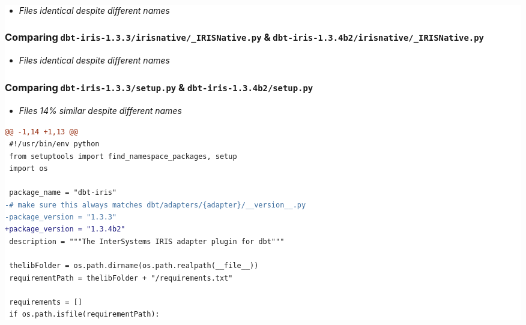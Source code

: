  * *Files identical despite different names*

### Comparing `dbt-iris-1.3.3/irisnative/_IRISNative.py` & `dbt-iris-1.3.4b2/irisnative/_IRISNative.py`

 * *Files identical despite different names*

### Comparing `dbt-iris-1.3.3/setup.py` & `dbt-iris-1.3.4b2/setup.py`

 * *Files 14% similar despite different names*

```diff
@@ -1,14 +1,13 @@
 #!/usr/bin/env python
 from setuptools import find_namespace_packages, setup
 import os
 
 package_name = "dbt-iris"
-# make sure this always matches dbt/adapters/{adapter}/__version__.py
-package_version = "1.3.3"
+package_version = "1.3.4b2"
 description = """The InterSystems IRIS adapter plugin for dbt"""
 
 thelibFolder = os.path.dirname(os.path.realpath(__file__))
 requirementPath = thelibFolder + "/requirements.txt"
 
 requirements = []
 if os.path.isfile(requirementPath):
```

